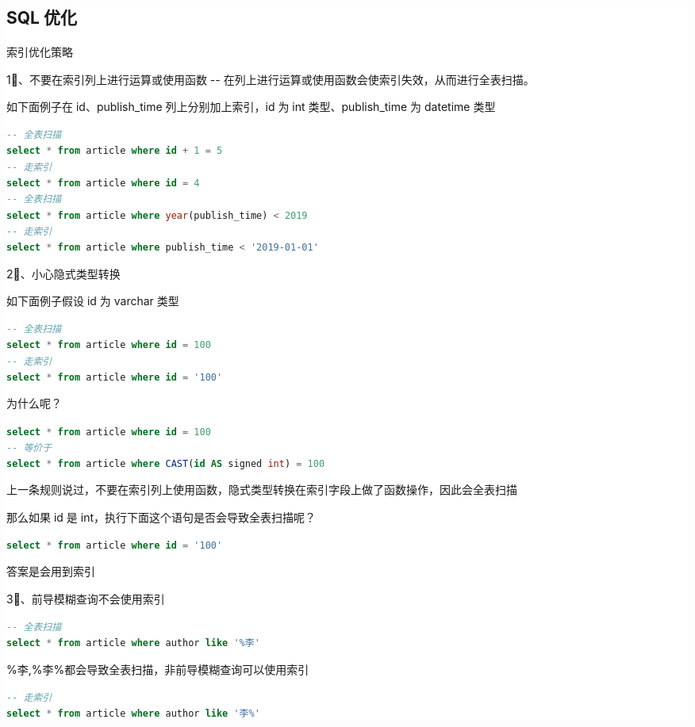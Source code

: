 ## SQL 优化

索引优化策略

1⃣️、不要在索引列上进行运算或使用函数	-- 在列上进行运算或使用函数会使索引失效，从而进行全表扫描。

如下面例子在 id、publish_time 列上分别加上索引，id 为 int 类型、publish_time 为 datetime 类型

```sql
-- 全表扫描
select * from article where id + 1 = 5
-- 走索引
select * from article where id = 4
-- 全表扫描
select * from article where year(publish_time) < 2019
-- 走索引
select * from article where publish_time < '2019-01-01'
```

2⃣️、小心隐式类型转换

如下面例子假设 id 为 varchar 类型

```sql
-- 全表扫描
select * from article where id = 100
-- 走索引
select * from article where id = '100'
```

为什么呢？

```sql
select * from article where id = 100
-- 等价于
select * from article where CAST(id AS signed int) = 100
```

上一条规则说过，不要在索引列上使用函数，隐式类型转换在索引字段上做了函数操作，因此会全表扫描

那么如果 id 是 int，执行下面这个语句是否会导致全表扫描呢？

```sql
select * from article where id = '100'
```

答案是会用到索引

3⃣️、前导模糊查询不会使用索引

```sql
-- 全表扫描
select * from article where author like '%李'
```

%李,%李%都会导致全表扫描，非前导模糊查询可以使用索引

```sql
-- 走索引
select * from article where author like '李%'
```
